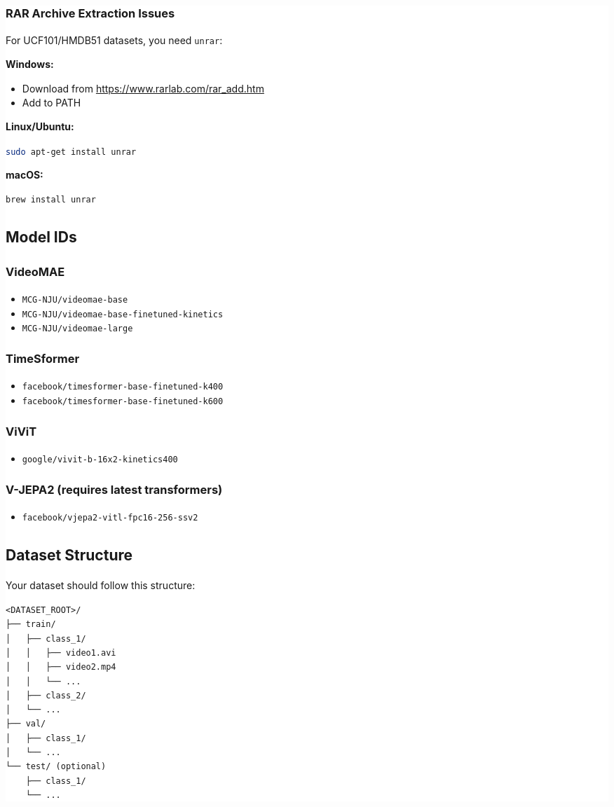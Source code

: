 ### RAR Archive Extraction Issues
For UCF101/HMDB51 datasets, you need `unrar`:

**Windows:**
- Download from https://www.rarlab.com/rar_add.htm
- Add to PATH

**Linux/Ubuntu:**
```bash
sudo apt-get install unrar
```

**macOS:**
```bash
brew install unrar
```

## Model IDs

### VideoMAE
- `MCG-NJU/videomae-base`
- `MCG-NJU/videomae-base-finetuned-kinetics`
- `MCG-NJU/videomae-large`

### TimeSformer
- `facebook/timesformer-base-finetuned-k400`
- `facebook/timesformer-base-finetuned-k600`

### ViViT
- `google/vivit-b-16x2-kinetics400`

### V-JEPA2 (requires latest transformers)
- `facebook/vjepa2-vitl-fpc16-256-ssv2`

## Dataset Structure

Your dataset should follow this structure:

```
<DATASET_ROOT>/
├── train/
│   ├── class_1/
│   │   ├── video1.avi
│   │   ├── video2.mp4
│   │   └── ...
│   ├── class_2/
│   └── ...
├── val/
│   ├── class_1/
│   └── ...
└── test/ (optional)
    ├── class_1/
    └── ...
```
